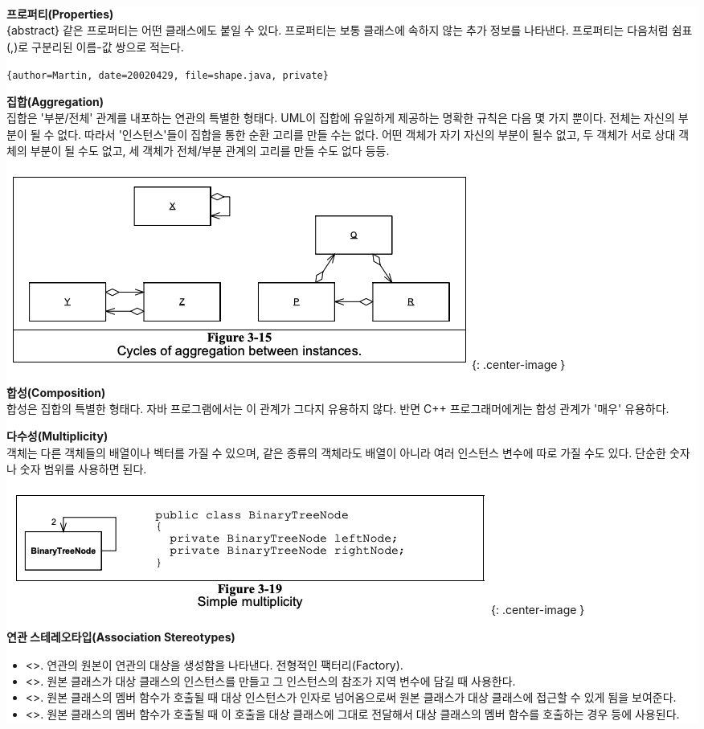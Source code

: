 **프로퍼티(Properties)**<br/>
{abstract} 같은 프로퍼티는 어떤 클래스에도 붙일 수 있다. 프로퍼티는 보통 클래스에 속하지 않는 추가 정보를 나타낸다. 프로퍼티는 다음처럼 쉼표(,)로 구분리된 이름-값 쌍으로 적는다.

```
{author=Martin, date=20020429, file=shape.java, private}
```

**집합(Aggregation)**<br/>
집합은 \'부분/전체\' 관계를 내포하는 연관의 특별한 형태다. UML이 집합에 유일하게 제공하는 명확한 규칙은 다음 몇 가지 뿐이다. 전체는 자신의 부분이 될 수 없다. 따라서 \'인스턴스\'들이 집합을 통한 순환 고리를 만들 수는 없다. 어떤 객체가 자기 자신의 부분이 될수 없고, 두 객체가 서로 상대 객체의 부분이 될 수도 없고, 세 객체가 전체/부분 관계의 고리를 만들 수도 없다 등등.

![aggregation](/images/2019/04/21/aggregation.png "aggregation"){: .center-image }

**합성(Composition)**<br/>
합성은 집합의 특별한 형태다. 자바 프로그램에서는 이 관계가 그다지 유용하지 않다. 반면 C++ 프로그래머에게는 합성 관계가 \'매우\' 유용하다.

**다수성(Multiplicity)**<br/>
객체는 다른 객체들의 배열이나 벡터를 가질 수 있으며, 같은 종류의 객체라도 배열이 아니라 여러 인스턴스 변수에 따로 가질 수도 있다. 단순한 숫자나 숫자 범위를 사용하면 된다.

![Multiplicity](/images/2019/04/21/multiplicity.png "multiplicity"){: .center-image }

**연관 스테레오타입(Association Stereotypes)**<br/>

- <<create>>. 연관의 원본이 연관의 대상을 생성함을 나타낸다. 전형적인 팩터리(Factory).
- <<local>>. 원본 클래스가 대상 클래스의 인스턴스를 만들고 그 인스턴스의 참조가 지역 변수에 담길 때 사용한다.
- <<parameter>>. 원본 클래스의 멤버 함수가 호출될 때 대상 인스턴스가 인자로 넘어옴으로써 원본 클래스가 대상 클래스에 접근할 수 있게 됨을 보여준다.
- <<delegate>>. 원본 클래스의 멤버 함수가 호출될 때 이 호출을 대상 클래스에 그대로 전달해서 대상 클래스의 멤버 함수를 호출하는 경우 등에 사용된다.
